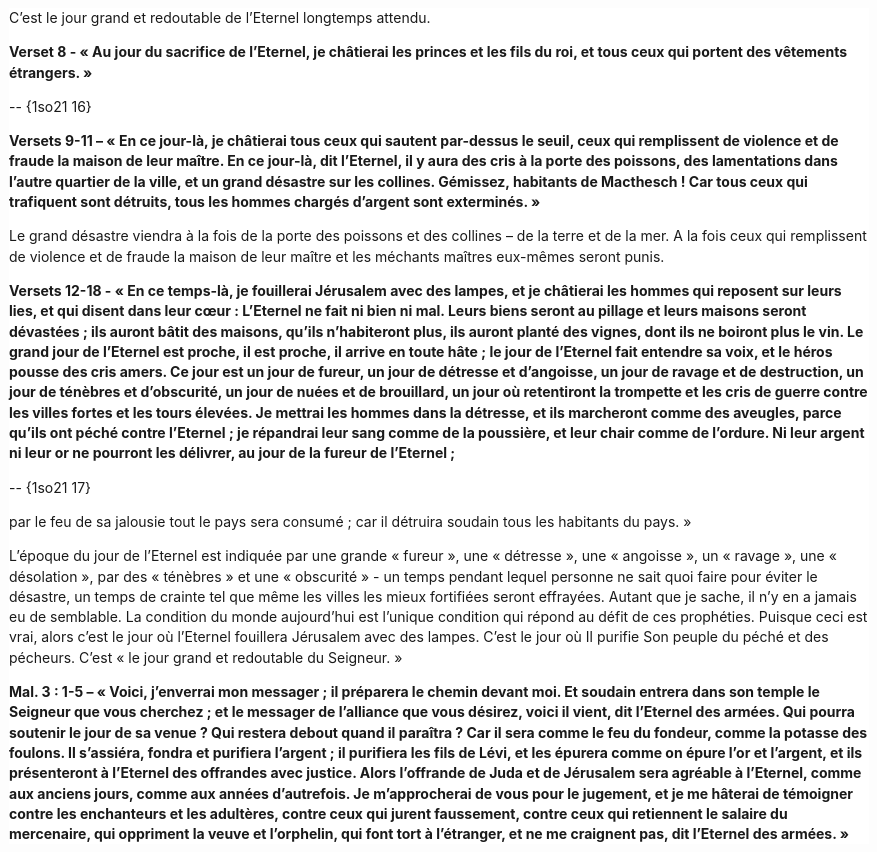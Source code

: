 C’est le jour grand et redoutable de l’Eternel longtemps attendu.

**Verset 8 - « Au jour du sacrifice de l’Eternel, je châtierai les princes et les fils du roi, et tous ceux qui portent des vêtements étrangers. »**

 -- {1so21 16}   
  
    
**Versets 9-11 – « En ce jour-là, je châtierai tous ceux qui sautent par-dessus le seuil, ceux qui remplissent de violence et de fraude la maison de leur maître. En ce jour-là, dit l’Eternel, il y aura des cris à la porte des poissons, des lamentations dans l’autre quartier de la ville, et un grand désastre sur les collines. Gémissez, habitants de Macthesch ! Car tous ceux qui trafiquent sont détruits, tous les hommes chargés d’argent sont exterminés. »**

Le grand désastre viendra à la fois de la porte des poissons et des collines – de la terre et de la mer. A la fois ceux qui remplissent de violence et de fraude la maison de leur maître et les méchants maîtres eux-mêmes seront punis.

**Versets 12-18 - « En ce temps-là, je fouillerai Jérusalem avec des lampes, et je châtierai les hommes qui reposent sur leurs lies, et qui disent dans leur cœur : L’Eternel ne fait ni bien ni mal. Leurs biens seront au pillage et leurs maisons seront dévastées ; ils auront bâtit des maisons, qu’ils n’habiteront plus, ils auront planté des vignes, dont ils ne boiront plus le vin. Le grand jour de l’Eternel est proche, il est proche, il arrive en toute hâte ; le jour de l’Eternel fait entendre sa voix, et le héros pousse des cris amers. Ce jour est un jour de fureur, un jour de détresse et d’angoisse, un jour de ravage et de destruction, un jour de ténèbres et d’obscurité, un jour de nuées et de brouillard, un jour où retentiront la trompette et les cris de guerre contre les villes fortes et les tours élevées. Je mettrai les hommes dans la détresse, et ils marcheront comme des aveugles, parce qu’ils ont péché contre l’Eternel ; je répandrai leur sang comme de la poussière, et leur chair comme de l’ordure. Ni leur argent ni leur or ne pourront les délivrer, au jour de la fureur de l’Eternel ;**

 -- {1so21 17}   
  
  par le feu de sa jalousie tout le pays sera consumé ; car il détruira soudain tous les habitants du pays. »

L’époque du jour de l’Eternel est indiquée par une grande « fureur », une « détresse », une « angoisse », un « ravage », une « désolation », par des « ténèbres » et une « obscurité » - un temps pendant lequel personne ne sait quoi faire pour éviter le désastre, un temps de crainte tel que même les villes les mieux fortifiées seront effrayées. Autant que je sache, il n’y en a jamais eu de semblable. La condition du monde aujourd’hui est l’unique condition qui répond au défit de ces prophéties. Puisque ceci est vrai, alors c’est le jour où l’Eternel fouillera Jérusalem avec des lampes. C’est le jour où Il purifie Son peuple du péché et des pécheurs. C’est « le jour grand et redoutable du Seigneur. »

**Mal. 3 : 1-5 – « Voici, j’enverrai mon messager ; il préparera le chemin devant moi. Et soudain entrera dans son temple le Seigneur que vous cherchez ; et le messager de l’alliance que vous désirez, voici il vient, dit l’Eternel des armées. Qui pourra soutenir le jour de sa venue ? Qui restera debout quand il paraîtra ? Car il sera comme le feu du fondeur, comme la potasse des foulons. Il s’assiéra, fondra et purifiera l’argent ; il purifiera les fils de Lévi, et les épurera comme on épure l’or et l’argent, et ils présenteront à l’Eternel des offrandes avec justice. Alors l’offrande de Juda et de Jérusalem sera agréable à l’Eternel, comme aux anciens jours, comme aux années d’autrefois. Je m’approcherai de vous pour le jugement, et je me hâterai de témoigner contre les enchanteurs et les adultères, contre ceux qui jurent faussement, contre ceux qui retiennent le salaire du mercenaire, qui oppriment la veuve et l’orphelin, qui font tort à l’étranger, et ne me craignent pas, dit l’Eternel des armées. »**
